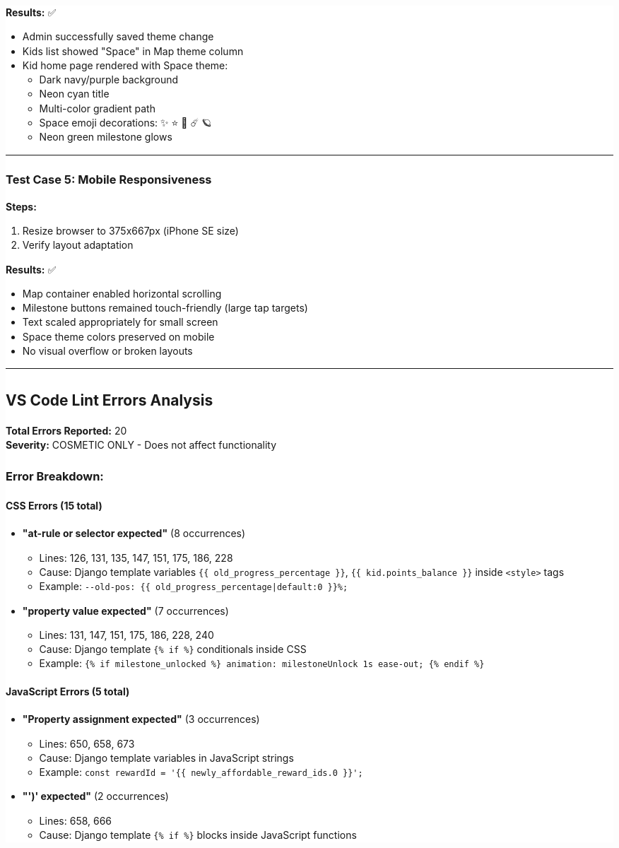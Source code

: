 **Results:** ✅
- Admin successfully saved theme change
- Kids list showed "Space" in Map theme column
- Kid home page rendered with Space theme:
  - Dark navy/purple background
  - Neon cyan title
  - Multi-color gradient path
  - Space emoji decorations: ✨ ⭐ 🌟 ☄️ 🪐
  - Neon green milestone glows

---

### Test Case 5: Mobile Responsiveness
**Steps:**
1. Resize browser to 375x667px (iPhone SE size)
2. Verify layout adaptation

**Results:** ✅
- Map container enabled horizontal scrolling
- Milestone buttons remained touch-friendly (large tap targets)
- Text scaled appropriately for small screen
- Space theme colors preserved on mobile
- No visual overflow or broken layouts

---

## VS Code Lint Errors Analysis

**Total Errors Reported:** 20  
**Severity:** COSMETIC ONLY - Does not affect functionality

### Error Breakdown:

#### CSS Errors (15 total)
- **"at-rule or selector expected"** (8 occurrences)
  - Lines: 126, 131, 135, 147, 151, 175, 186, 228
  - Cause: Django template variables `{{ old_progress_percentage }}`, `{{ kid.points_balance }}` inside `<style>` tags
  - Example: `--old-pos: {{ old_progress_percentage|default:0 }}%;`
  
- **"property value expected"** (7 occurrences)
  - Lines: 131, 147, 151, 175, 186, 228, 240
  - Cause: Django template `{% if %}` conditionals inside CSS
  - Example: `{% if milestone_unlocked %} animation: milestoneUnlock 1s ease-out; {% endif %}`

#### JavaScript Errors (5 total)
- **"Property assignment expected"** (3 occurrences)
  - Lines: 650, 658, 673
  - Cause: Django template variables in JavaScript strings
  - Example: `const rewardId = '{{ newly_affordable_reward_ids.0 }}';`
  
- **"')' expected"** (2 occurrences)
  - Lines: 658, 666
  - Cause: Django template `{% if %}` blocks inside JavaScript functions
